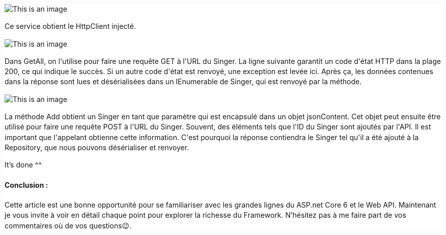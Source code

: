  ![This is an image](https://github.com/issammenjli/Vibe/blob/master/Vibe.UI/wwwroot/images/Service.PNG)
 
Ce service obtient le HttpClient injecté. 

 ![This is an image](https://github.com/issammenjli/Vibe/blob/master/Vibe.UI/wwwroot/images/ServiceGetAll.PNG)
 
Dans GetAll, on l'utilise pour faire une requête GET à l'URL du Singer.
La ligne suivante garantit un code d'état HTTP dans la plage 200, ce qui indique le succès. Si un autre code d'état est renvoyé, une exception est levée ici. Après ça, les données contenues dans la réponse sont lues et désérialisées dans un IEnumerable de Singer, qui est renvoyé par la méthode.

 ![This is an image](https://github.com/issammenjli/Vibe/blob/master/Vibe.UI/wwwroot/images/AddSinger.PNG)
 
La méthode Add obtient un Singer en tant que paramètre qui est encapsulé dans un objet jsonContent. Cet objet peut ensuite être utilisé pour faire une requête POST à l'URL du Singer.
Souvent, des éléments tels que l'ID du Singer sont ajoutés par l'API. Il est important que l'appelant obtienne cette information. C'est pourquoi la réponse contiendra le Singer tel qu'il a été ajouté à la Repository, que nous pouvons désérialiser et renvoyer.

It’s done ^^

#### Conclusion :
Cette article est une bonne opportunité pour se familiariser avec les grandes lignes du ASP.net Core 6 et le Web API. Maintenant je vous invite à voir en détail chaque point pour explorer la richesse du Framework. N’hésitez pas à me faire part de vos commentaires où de vos questions😉.
 
